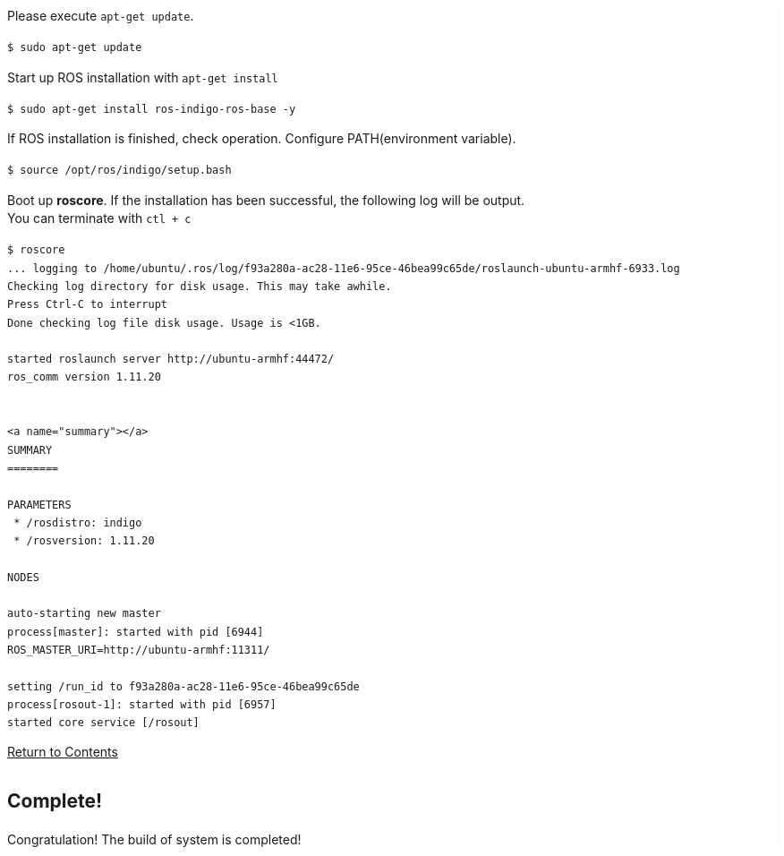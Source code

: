 Please execute `apt-get update`.

```
$ sudo apt-get update
```

Start up ROS installation with `apt-get install`

```
$ sudo apt-get install ros-indigo-ros-base -y
```

If ROS installation is finished, check operation. Configure PATH(environment variable).

```
$ source /opt/ros/indigo/setup.bash
```

Boot up **roscore**. If the installation has been successful, the following log will be output.  
You can terminate with `ctl + c`

```
$ roscore
... logging to /home/ubuntu/.ros/log/f93a280a-ac28-11e6-95ce-46bea99c65de/roslaunch-ubuntu-armhf-6933.log
Checking log directory for disk usage. This may take awhile.
Press Ctrl-C to interrupt
Done checking log file disk usage. Usage is <1GB.

started roslaunch server http://ubuntu-armhf:44472/
ros_comm version 1.11.20


<a name="summary"></a>
SUMMARY
========

PARAMETERS
 * /rosdistro: indigo
 * /rosversion: 1.11.20

NODES

auto-starting new master
process[master]: started with pid [6944]
ROS_MASTER_URI=http://ubuntu-armhf:11311/

setting /run_id to f93a280a-ac28-11e6-95ce-46bea99c65de
process[rosout-1]: started with pid [6957]
started core service [/rosout]
```

[Return to Contents](#Contents)

<a name="complete"></a>
## Complete!
Congratulation! The build of system is completed!
